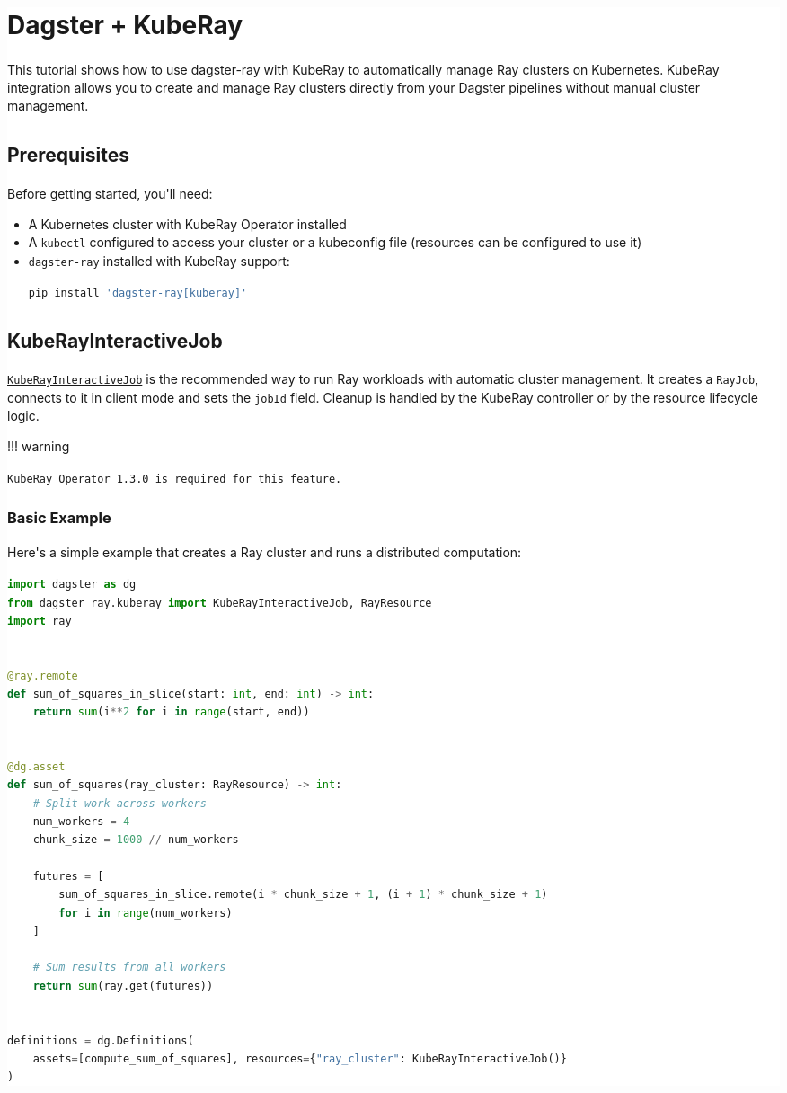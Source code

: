 # Dagster + KubeRay

This tutorial shows how to use dagster-ray with KubeRay to automatically manage Ray clusters on Kubernetes. KubeRay integration allows you to create and manage Ray clusters directly from your Dagster pipelines without manual cluster management.

## Prerequisites

Before getting started, you'll need:

- A Kubernetes cluster with KubeRay Operator installed
- A `kubectl` configured to access your cluster or a kubeconfig file (resources can be configured to use it)
- `dagster-ray` installed with KubeRay support:
  ```bash
  pip install 'dagster-ray[kuberay]'
  ```

## KubeRayInteractiveJob

[`KubeRayInteractiveJob`](../api/kuberay.md#dagster_ray.kuberay.KubeRayInteractiveJob) is the recommended way to run Ray workloads with automatic cluster management. It creates a `RayJob`, connects to it in client mode and sets the `jobId` field. Cleanup is handled by the KubeRay controller or by the resource lifecycle logic.


!!! warning

    KubeRay Operator 1.3.0 is required for this feature.

### Basic Example

Here's a simple example that creates a Ray cluster and runs a distributed computation:

```python
import dagster as dg
from dagster_ray.kuberay import KubeRayInteractiveJob, RayResource
import ray


@ray.remote
def sum_of_squares_in_slice(start: int, end: int) -> int:
    return sum(i**2 for i in range(start, end))


@dg.asset
def sum_of_squares(ray_cluster: RayResource) -> int:
    # Split work across workers
    num_workers = 4
    chunk_size = 1000 // num_workers

    futures = [
        sum_of_squares_in_slice.remote(i * chunk_size + 1, (i + 1) * chunk_size + 1)
        for i in range(num_workers)
    ]

    # Sum results from all workers
    return sum(ray.get(futures))


definitions = dg.Definitions(
    assets=[compute_sum_of_squares], resources={"ray_cluster": KubeRayInteractiveJob()}
)
```
